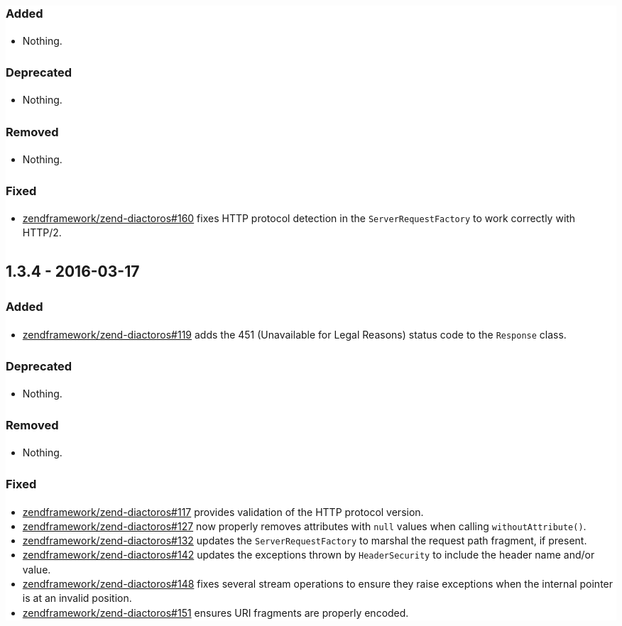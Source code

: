 ### Added

- Nothing.

### Deprecated

- Nothing.

### Removed

- Nothing.

### Fixed

- [zendframework/zend-diactoros#160](https://github.com/zendframework/zend-diactoros/pull/160) fixes HTTP
  protocol detection in the `ServerRequestFactory` to work correctly with HTTP/2.

## 1.3.4 - 2016-03-17

### Added

- [zendframework/zend-diactoros#119](https://github.com/zendframework/zend-diactoros/pull/119) adds the 451
  (Unavailable for Legal Reasons) status code to the `Response` class.

### Deprecated

- Nothing.

### Removed

- Nothing.

### Fixed

- [zendframework/zend-diactoros#117](https://github.com/zendframework/zend-diactoros/pull/117) provides
  validation of the HTTP protocol version.
- [zendframework/zend-diactoros#127](https://github.com/zendframework/zend-diactoros/pull/127) now properly
  removes attributes with `null` values when calling `withoutAttribute()`.
- [zendframework/zend-diactoros#132](https://github.com/zendframework/zend-diactoros/pull/132) updates the
  `ServerRequestFactory` to marshal the request path fragment, if present.
- [zendframework/zend-diactoros#142](https://github.com/zendframework/zend-diactoros/pull/142) updates the
  exceptions thrown by `HeaderSecurity` to include the header name and/or
  value.
- [zendframework/zend-diactoros#148](https://github.com/zendframework/zend-diactoros/pull/148) fixes several
  stream operations to ensure they raise exceptions when the internal pointer
  is at an invalid position.
- [zendframework/zend-diactoros#151](https://github.com/zendframework/zend-diactoros/pull/151) ensures
  URI fragments are properly encoded.
